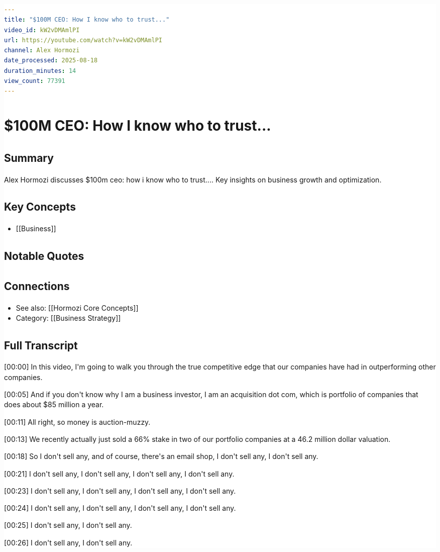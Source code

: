 ```yaml
---
title: "$100M CEO: How I know who to trust..."
video_id: kW2vDMAmlPI
url: https://youtube.com/watch?v=kW2vDMAmlPI
channel: Alex Hormozi
date_processed: 2025-08-18
duration_minutes: 14
view_count: 77391
---
```

# $100M CEO: How I know who to trust...

## Summary
Alex Hormozi discusses $100m ceo: how i know who to trust.... Key insights on business growth and optimization.

## Key Concepts
- [[Business]]

## Notable Quotes
## Connections
- See also: [[Hormozi Core Concepts]]
- Category: [[Business Strategy]]

## Full Transcript
[00:00] In this video, I'm going to walk you through the true competitive edge that our companies have had in outperforming other companies.

[00:05] And if you don't know why I am a business investor, I am an acquisition dot com, which is portfolio of companies that does about $85 million a year.

[00:11] All right, so money is auction-muzzy.

[00:13] We recently actually just sold a 66% stake in two of our portfolio companies at a 46.2 million dollar valuation.

[00:18] So I don't sell any, and of course, there's an email shop, I don't sell any, I don't sell any.

[00:21] I don't sell any, I don't sell any, I don't sell any, I don't sell any.

[00:23] I don't sell any, I don't sell any, I don't sell any, I don't sell any.

[00:24] I don't sell any, I don't sell any, I don't sell any, I don't sell any.

[00:25] I don't sell any, I don't sell any.

[00:26] I don't sell any, I don't sell any.
